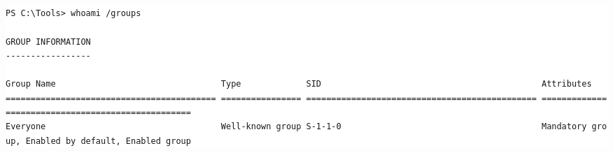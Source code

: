 ```
PS C:\Tools> whoami /groups

GROUP INFORMATION
-----------------

Group Name                                 Type             SID                                            Attributes
========================================== ================ ============================================== ==================================================
Everyone                                   Well-known group S-1-1-0                                        Mandatory group, Enabled by default, Enabled group
